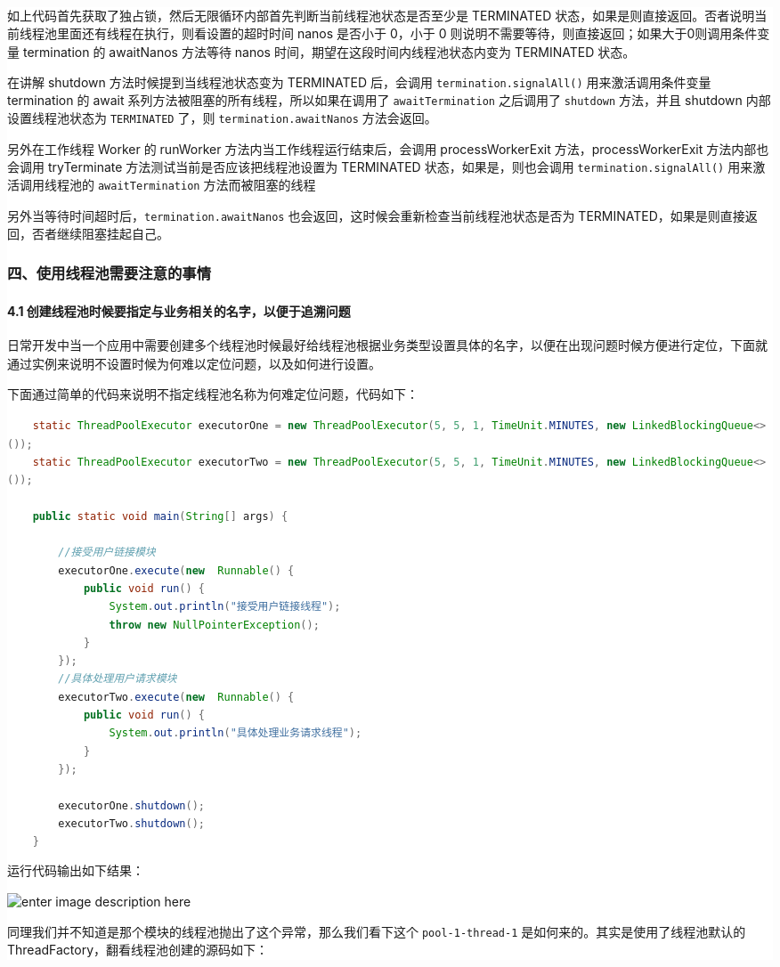 如上代码首先获取了独占锁，然后无限循环内部首先判断当前线程池状态是否至少是 TERMINATED 状态，如果是则直接返回。否者说明当前线程池里面还有线程在执行，则看设置的超时时间 nanos 是否小于 0，小于 0 则说明不需要等待，则直接返回；如果大于0则调用条件变量 termination 的 awaitNanos 方法等待 nanos 时间，期望在这段时间内线程池状态内变为 TERMINATED 状态。

在讲解 shutdown 方法时候提到当线程池状态变为 TERMINATED 后，会调用 `termination.signalAll()` 用来激活调用条件变量 termination 的 await 系列方法被阻塞的所有线程，所以如果在调用了 `awaitTermination` 之后调用了 `shutdown` 方法，并且 shutdown 内部设置线程池状态为 `TERMINATED` 了，则 `termination.awaitNanos` 方法会返回。

另外在工作线程 Worker 的 runWorker 方法内当工作线程运行结束后，会调用 processWorkerExit 方法，processWorkerExit 方法内部也会调用 tryTerminate 方法测试当前是否应该把线程池设置为 TERMINATED 状态，如果是，则也会调用 `termination.signalAll()` 用来激活调用线程池的 `awaitTermination` 方法而被阻塞的线程

另外当等待时间超时后，`termination.awaitNanos` 也会返回，这时候会重新检查当前线程池状态是否为 TERMINATED，如果是则直接返回，否者继续阻塞挂起自己。

### 四、使用线程池需要注意的事情

#### 4.1 创建线程池时候要指定与业务相关的名字，以便于追溯问题

日常开发中当一个应用中需要创建多个线程池时候最好给线程池根据业务类型设置具体的名字，以便在出现问题时候方便进行定位，下面就通过实例来说明不设置时候为何难以定位问题，以及如何进行设置。

下面通过简单的代码来说明不指定线程池名称为何难定位问题，代码如下：

```Java
    static ThreadPoolExecutor executorOne = new ThreadPoolExecutor(5, 5, 1, TimeUnit.MINUTES, new LinkedBlockingQueue<>());
    static ThreadPoolExecutor executorTwo = new ThreadPoolExecutor(5, 5, 1, TimeUnit.MINUTES, new LinkedBlockingQueue<>());

    public static void main(String[] args) {

        //接受用户链接模块
        executorOne.execute(new  Runnable() {
            public void run() {
                System.out.println("接受用户链接线程");
                throw new NullPointerException();
            }
        });
        //具体处理用户请求模块
        executorTwo.execute(new  Runnable() {
            public void run() {
                System.out.println("具体处理业务请求线程");
            }
        });

        executorOne.shutdown();
        executorTwo.shutdown();
    }
```

运行代码输出如下结果：

![enter image description here](https://images.gitbook.cn/a11c8d50-b0f1-11e8-a805-515d813795bb)

同理我们并不知道是那个模块的线程池抛出了这个异常，那么我们看下这个 `pool-1-thread-1` 是如何来的。其实是使用了线程池默认的 ThreadFactory，翻看线程池创建的源码如下：
